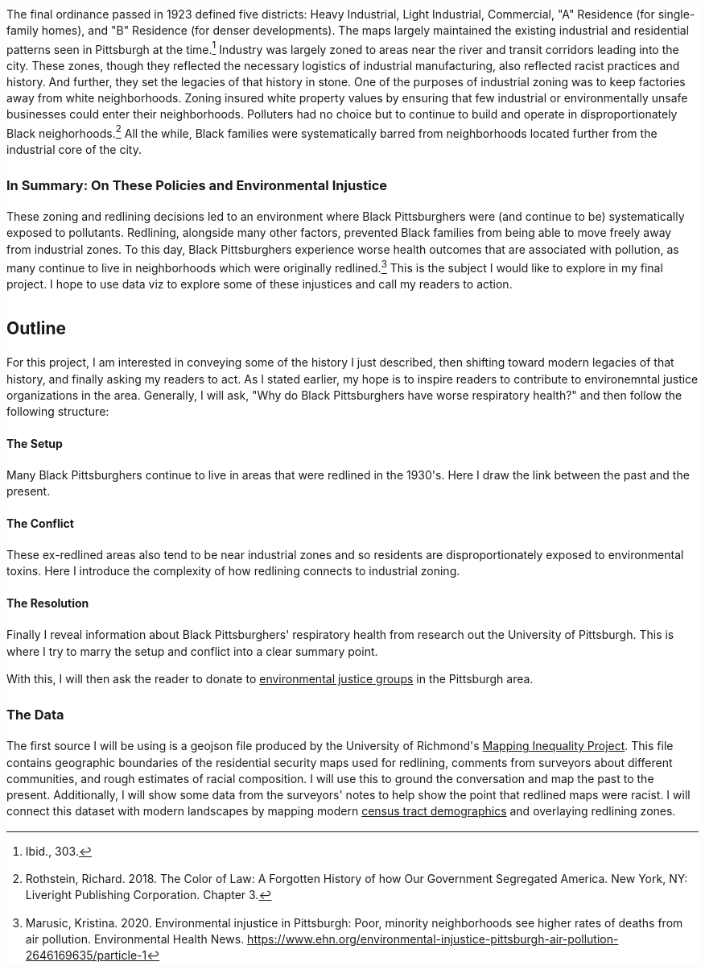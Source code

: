 The final ordinance passed in 1923 defined five districts: Heavy Industrial, Light Industrial, Commercial, "A" Residence (for single-family homes), and "B" Residence (for denser developments). The maps largely maintained the existing industrial and residential patterns seen in Pittsburgh at the time.[^5] Industry was largely zoned to areas near the river and transit corridors leading into the city. These zones, though they reflected the necessary logistics of industrial manufacturing, also reflected racist practices and history. And further, they set the legacies of that history in stone. One of the purposes of industrial zoning was to keep factories away from white neighborhoods. Zoning insured white property values by ensuring that few industrial or environmentally unsafe businesses could enter their neighborhoods. Polluters had no choice but to continue to build and operate in disproportionately Black neighorhoods.[^6] All the while, Black families were systematically barred from neighborhoods located further from the industrial core of the city.

### In Summary: On These Policies and Environmental Injustice
These zoning and redlining decisions led to an environment where Black Pittsburghers were (and continue to be) systematically exposed to pollutants. Redlining, alongside many other factors, prevented Black families from being able to move freely away from industrial zones. To this day, Black Pittsburghers experience worse health outcomes that are associated with pollution, as many continue to live in neighborhoods which were originally redlined.[^7] This is the subject I would like to explore in my final project. I hope to use data viz to explore some of these injustices and call my readers to action.

## Outline
For this project, I am interested in conveying some of the history I just described, then shifting toward modern legacies of that history, and finally asking my readers to act. As I stated earlier, my hope is to inspire readers to contribute to environemntal justice organizations in the area.
Generally, I will ask, "Why do Black Pittsburghers have worse respiratory health?" and then follow the following structure:
#### The Setup
Many Black Pittsburghers continue to live in areas that were redlined in the 1930's. Here I draw the link between the past and the present.
#### The Conflict
These ex-redlined areas also tend to be near industrial zones and so residents are disproportionately exposed to environmental toxins. Here I introduce the complexity of how redlining connects to industrial zoning.
#### The Resolution
Finally I reveal information about Black Pittsburghers' respiratory health from research out the University of Pittsburgh. This is where I try to marry the setup and conflict into a clear summary point.

With this, I will then ask the reader to donate to [environmental justice groups](https://nextpittsburgh.com/environment/35-pittsburgh-environmental-groups-renew-commitment-to-equity-and-racial-justice/) in the Pittsburgh area.

### The Data
The first source I will be using is a geojson file produced by the University of Richmond's [Mapping Inequality Project](https://dsl.richmond.edu/panorama/redlining/#loc=11/40.442/-80.172&city=pittsburgh-pa&text=downloads). This file contains geographic boundaries of the residential security maps used for redlining, comments from surveyors about different communities, and rough estimates of racial composition. I will use this to ground the conversation and map the past to the present. Additionally, I will show some data from the surveyors' notes to help show the point that redlined maps were racist. I will connect this dataset with modern landscapes by mapping modern [census tract demographics](https://www.census.gov/data/developers/data-sets/acs-5year.html) and overlaying redlining zones.


[^1]: Robert K. Nelson, LaDale Winling, Richard Marciano, Nathan Connolly, et al., “Mapping Inequality,” American Panorama, ed. Robert K. Nelson and Edward L. Ayers, accessed September 25, 2022, https://dsl.richmond.edu/panorama/redlining/#loc=11/40.442/-80.172&city=pittsburgh-pa&text=downloads
[^2]: Rutan, Devin Q., and Glass, Michael R. 2017. The Lingering Effects of Neighborhood Appraisal: Evaluating Redlining's Legacy in Pittsburgh. The Professional Geographer, 70:3, 339-349. https://www.tandfonline.com/doi/full/10.1080/00330124.2017.1371610
[^3]: Rothstein, Richard. 2018. The Color of Law: A Forgotten History of how Our Government Segregated America. New York, NY: Liveright Publishing Corporation. 55-56.
[^4]: Lloyd, Anne. 1974. Pittsburgh's 1923 Zoning Ordinance. Pittsburgh, PA: Carnegie Mellon University. 296.
[^5]: Ibid., 303.
[^6]: Rothstein, Richard. 2018. The Color of Law: A Forgotten History of how Our Government Segregated America. New York, NY: Liveright Publishing Corporation. Chapter 3.
[^7]: Marusic, Kristina. 2020. Environmental injustice in Pittsburgh: Poor, minority neighborhoods see higher rates of deaths from air pollution. Environmental Health News. https://www.ehn.org/environmental-injustice-pittsburgh-air-pollution-2646169635/particle-1
[^8]: Rutan, Devin Q., and Glass, Michael R. 2017. The Lingering Effects of Neighborhood Appraisal: Evaluating Redlining's Legacy in Pittsburgh. The Professional Geographer, 70:3, 339-349. https://www.tandfonline.com/doi/full/10.1080/00330124.2017.1371610